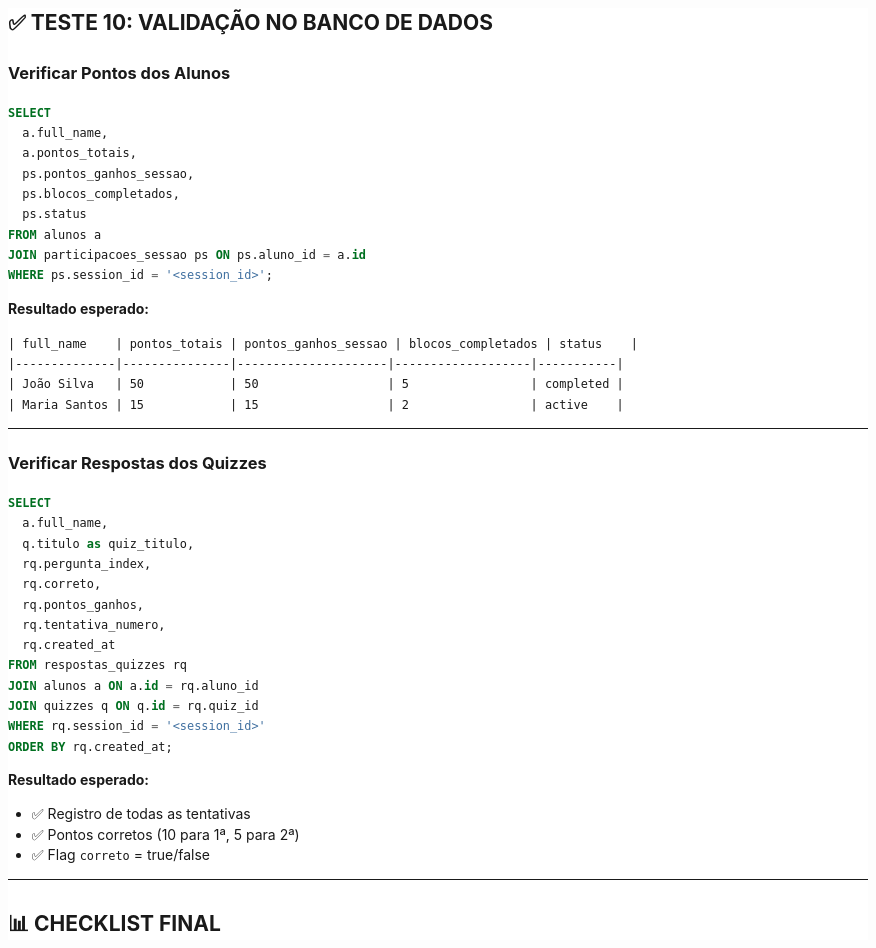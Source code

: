 
## ✅ **TESTE 10: VALIDAÇÃO NO BANCO DE DADOS**

### **Verificar Pontos dos Alunos**
```sql
SELECT 
  a.full_name,
  a.pontos_totais,
  ps.pontos_ganhos_sessao,
  ps.blocos_completados,
  ps.status
FROM alunos a
JOIN participacoes_sessao ps ON ps.aluno_id = a.id
WHERE ps.session_id = '<session_id>';
```

**Resultado esperado:**
```
| full_name    | pontos_totais | pontos_ganhos_sessao | blocos_completados | status    |
|--------------|---------------|---------------------|-------------------|-----------|
| João Silva   | 50            | 50                  | 5                 | completed |
| Maria Santos | 15            | 15                  | 2                 | active    |
```

---

### **Verificar Respostas dos Quizzes**
```sql
SELECT 
  a.full_name,
  q.titulo as quiz_titulo,
  rq.pergunta_index,
  rq.correto,
  rq.pontos_ganhos,
  rq.tentativa_numero,
  rq.created_at
FROM respostas_quizzes rq
JOIN alunos a ON a.id = rq.aluno_id
JOIN quizzes q ON q.id = rq.quiz_id
WHERE rq.session_id = '<session_id>'
ORDER BY rq.created_at;
```

**Resultado esperado:**
- ✅ Registro de todas as tentativas
- ✅ Pontos corretos (10 para 1ª, 5 para 2ª)
- ✅ Flag `correto` = true/false

---

## 📊 **CHECKLIST FINAL**
